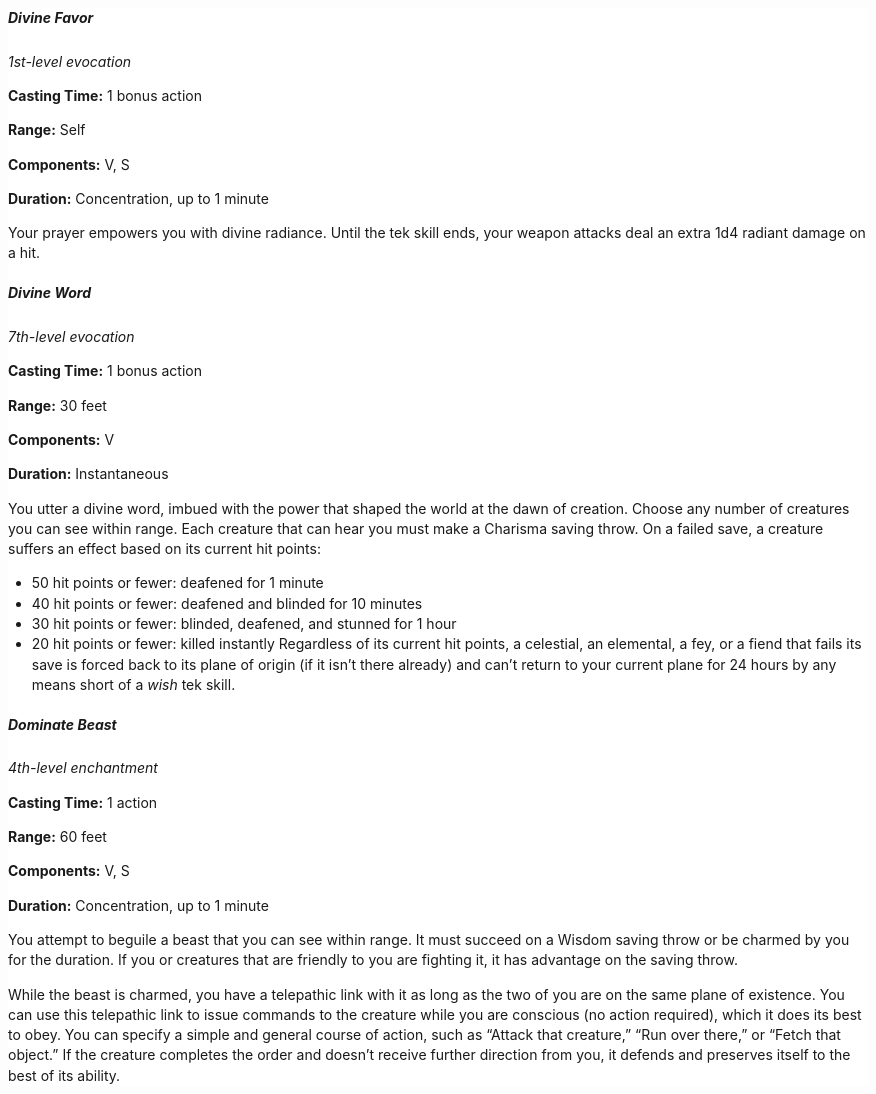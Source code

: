 ##### Divine Favor

_1st-level evocation_

**Casting Time:** 1 bonus action

**Range:** Self

**Components:** V, S

**Duration:** Concentration, up to 1 minute

Your prayer empowers you with divine radiance. Until the tek skill ends, your weapon attacks deal an extra 1d4 radiant damage on a hit.

##### Divine Word

_7th-level evocation_

**Casting Time:** 1 bonus action

**Range:** 30 feet

**Components:** V

**Duration:** Instantaneous

You utter a divine word, imbued with the power that shaped the world at the dawn of creation. Choose any number of creatures you can see within range. Each creature that can hear you must make a Charisma saving throw. On a failed save, a creature suffers an effect based on its current hit points:

* 50 hit points or fewer: deafened for 1 minute
* 40 hit points or fewer: deafened and blinded for 10 minutes
* 30 hit points or fewer: blinded, deafened, and stunned for 1 hour
* 20 hit points or fewer: killed instantly Regardless of its current hit points, a celestial, an elemental, a fey, or a fiend that fails its save is forced back to its plane of origin (if it isn’t there already) and can’t return to your current plane for 24 hours by any means short of a _wish_ tek skill.

##### Dominate Beast

_4th-level enchantment_

**Casting Time:** 1 action

**Range:** 60 feet

**Components:** V, S

**Duration:** Concentration, up to 1 minute

You attempt to beguile a beast that you can see within range. It must succeed on a Wisdom saving throw or be charmed by you for the duration. If you or creatures that are friendly to you are fighting it, it has advantage on the saving throw.

While the beast is charmed, you have a telepathic link with it as long as the two of you are on the same plane of existence. You can use this telepathic link to issue commands to the creature while you are conscious (no action required), which it does its best to obey. You can specify a simple and general course of action, such as “Attack that creature,” “Run over there,” or “Fetch that object.” If the creature completes the order and doesn’t receive further direction from you, it defends and preserves itself to the best of its ability.
